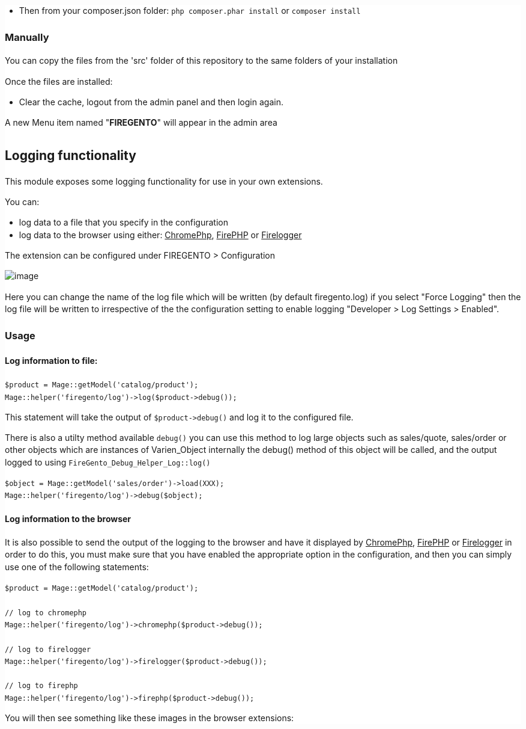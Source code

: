 - Then from your composer.json folder: `php composer.phar install` or `composer install`

### Manually
You can copy the files from the 'src' folder of this repository to the same folders of your installation

Once the files are installed:

- Clear the cache, logout from the admin panel and then login again.

 A new Menu item named "**FIREGENTO**" will appear in the admin area
 
## Logging functionality
This module exposes some logging functionality for use in your own extensions.

You can:

- log data to a file that you specify in the configuration
- log data to the browser using either: [ChromePhp](http://www.chromephp.com/), [FirePHP](http://www.firephp.org/) or [Firelogger](http://firelogger.binaryage.com/)

The extension can be configured under FIREGENTO > Configuration

![image](doc/img/configuration.png)

Here you can change the name of the log file which will be written (by default firegento.log) if you select "Force Logging" then the log file will be written to irrespective of the the configuration setting to enable logging "Developer > Log Settings > Enabled".

### Usage

#### Log information to file:

```
$product = Mage::getModel('catalog/product');
Mage::helper('firegento/log')->log($product->debug());
```
This statement will take the output of `$product->debug()` and log it to the configured file.  

There is also a utilty method available `debug()` you can use this method to log large objects such as sales/quote, sales/order or other objects which are instances of Varien_Object internally the debug() method of this object will be called, and the output logged to using `FireGento_Debug_Helper_Log::log()`

```
$object = Mage::getModel('sales/order')->load(XXX);
Mage::helper('firegento/log')->debug($object);
```

#### Log information to the browser
It is also possible to send the output of the logging to the browser and have it displayed by [ChromePhp](http://www.chromephp.com/), [FirePHP](http://www.firephp.org/) or [Firelogger](http://firelogger.binaryage.com/) in order to do this, you must make sure that you have enabled the appropriate option in the configuration, and then you can simply use one of the following statements:

```
$product = Mage::getModel('catalog/product');

// log to chromephp
Mage::helper('firegento/log')->chromephp($product->debug());

// log to firelogger
Mage::helper('firegento/log')->firelogger($product->debug());

// log to firephp
Mage::helper('firegento/log')->firephp($product->debug());
```
You will then see something like these images in the browser extensions:
